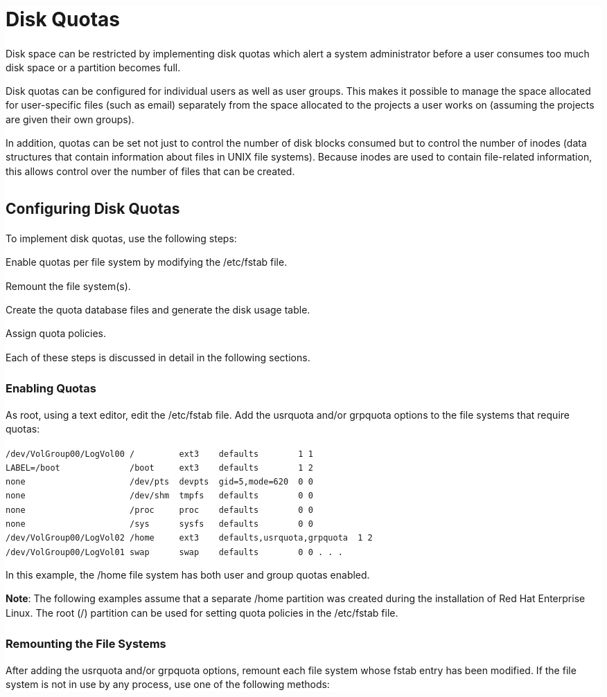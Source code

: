 # Disk Quotas

Disk space can be restricted by implementing disk quotas which alert a system administrator before a user consumes too much disk space or a partition becomes full.

Disk quotas can be configured for individual users as well as user groups. This makes it possible to manage the space allocated for user-specific files (such as email) separately from the space allocated to the projects a user works on (assuming the projects are given their own groups).

In addition, quotas can be set not just to control the number of disk blocks consumed but to control the number of inodes (data structures that contain information about files in UNIX file systems). Because inodes are used to contain file-related information, this allows control over the number of files that can be created.

## Configuring Disk Quotas

To implement disk quotas, use the following steps:

Enable quotas per file system by modifying the /etc/fstab file.

Remount the file system(s).

Create the quota database files and generate the disk usage table.

Assign quota policies.

Each of these steps is discussed in detail in the following sections.

### Enabling Quotas

As root, using a text editor, edit the /etc/fstab file. Add the usrquota and/or grpquota options to the file systems that require quotas:

```
/dev/VolGroup00/LogVol00 /         ext3    defaults        1 1
LABEL=/boot              /boot     ext3    defaults        1 2
none                     /dev/pts  devpts  gid=5,mode=620  0 0
none                     /dev/shm  tmpfs   defaults        0 0
none                     /proc     proc    defaults        0 0
none                     /sys      sysfs   defaults        0 0
/dev/VolGroup00/LogVol02 /home     ext3    defaults,usrquota,grpquota  1 2
/dev/VolGroup00/LogVol01 swap      swap    defaults        0 0 . . .
```

In this example, the /home file system has both user and group quotas enabled.

**Note**:
The following examples assume that a separate /home partition was created during the installation of Red Hat Enterprise Linux. The root (/) partition can be used for setting quota policies in the /etc/fstab file.

### Remounting the File Systems

After adding the usrquota and/or grpquota options, remount each file system whose fstab entry has been modified. If the file system is not in use by any process, use one of the following methods:
